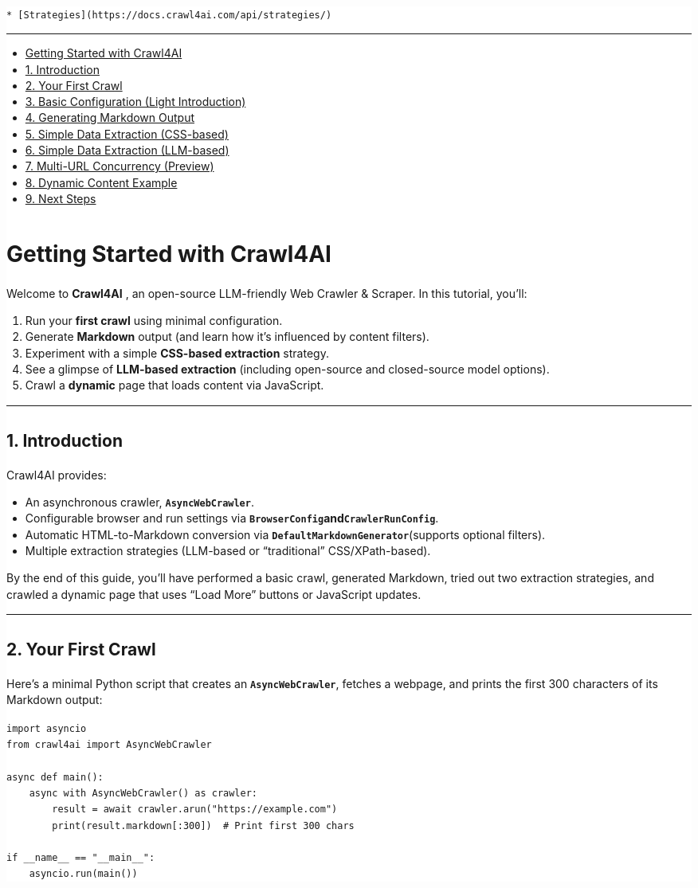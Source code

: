     * [Strategies](https://docs.crawl4ai.com/api/strategies/)


* * *
  * [Getting Started with Crawl4AI](https://docs.crawl4ai.com/core/quickstart#getting-started-with-crawl4ai)
  * [1. Introduction](https://docs.crawl4ai.com/core/quickstart#1-introduction)
  * [2. Your First Crawl](https://docs.crawl4ai.com/core/quickstart#2-your-first-crawl)
  * [3. Basic Configuration (Light Introduction)](https://docs.crawl4ai.com/core/quickstart#3-basic-configuration-light-introduction)
  * [4. Generating Markdown Output](https://docs.crawl4ai.com/core/quickstart#4-generating-markdown-output)
  * [5. Simple Data Extraction (CSS-based)](https://docs.crawl4ai.com/core/quickstart#5-simple-data-extraction-css-based)
  * [6. Simple Data Extraction (LLM-based)](https://docs.crawl4ai.com/core/quickstart#6-simple-data-extraction-llm-based)
  * [7. Multi-URL Concurrency (Preview)](https://docs.crawl4ai.com/core/quickstart#7-multi-url-concurrency-preview)
  * [8. Dynamic Content Example](https://docs.crawl4ai.com/core/quickstart#8-dynamic-content-example)
  * [9. Next Steps](https://docs.crawl4ai.com/core/quickstart#9-next-steps)


# Getting Started with Crawl4AI
Welcome to **Crawl4AI** , an open-source LLM-friendly Web Crawler & Scraper. In this tutorial, you’ll:
  1. Run your **first crawl** using minimal configuration. 
  2. Generate **Markdown** output (and learn how it’s influenced by content filters). 
  3. Experiment with a simple **CSS-based extraction** strategy. 
  4. See a glimpse of **LLM-based extraction** (including open-source and closed-source model options). 
  5. Crawl a **dynamic** page that loads content via JavaScript.


* * *
## 1. Introduction
Crawl4AI provides:
  * An asynchronous crawler, **`AsyncWebCrawler`**.
  * Configurable browser and run settings via **`BrowserConfig`**and**`CrawlerRunConfig`**.
  * Automatic HTML-to-Markdown conversion via **`DefaultMarkdownGenerator`**(supports optional filters).
  * Multiple extraction strategies (LLM-based or “traditional” CSS/XPath-based).


By the end of this guide, you’ll have performed a basic crawl, generated Markdown, tried out two extraction strategies, and crawled a dynamic page that uses “Load More” buttons or JavaScript updates.
* * *
## 2. Your First Crawl
Here’s a minimal Python script that creates an **`AsyncWebCrawler`**, fetches a webpage, and prints the first 300 characters of its Markdown output:
```
import asyncio
from crawl4ai import AsyncWebCrawler

async def main():
    async with AsyncWebCrawler() as crawler:
        result = await crawler.arun("https://example.com")
        print(result.markdown[:300])  # Print first 300 chars

if __name__ == "__main__":
    asyncio.run(main())

```
